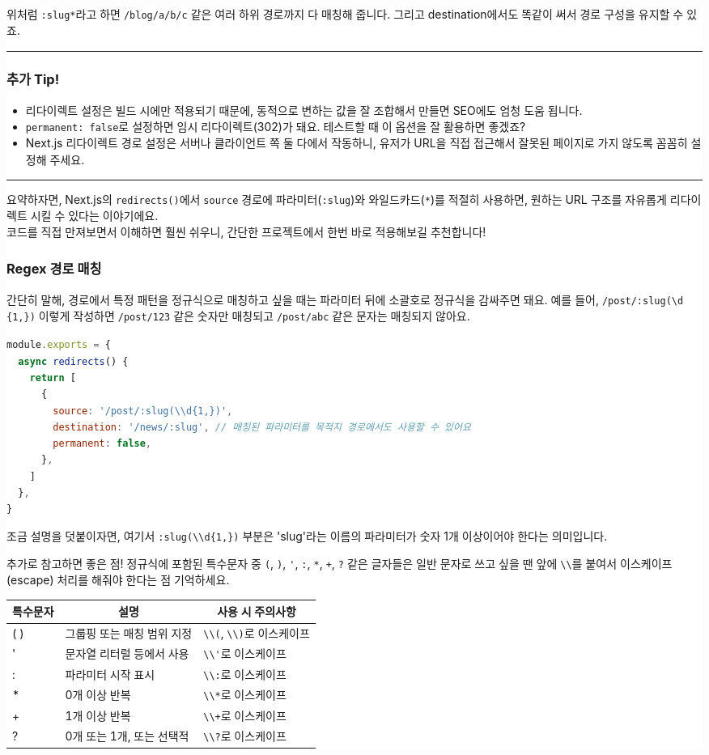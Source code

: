 위처럼 `:slug*`라고 하면 `/blog/a/b/c` 같은 여러 하위 경로까지 다 매칭해 줍니다. 그리고 destination에서도 똑같이 써서 경로 구성을 유지할 수 있죠.

---

### 추가 Tip!

- 리다이렉트 설정은 빌드 시에만 적용되기 때문에, 동적으로 변하는 값을 잘 조합해서 만들면 SEO에도 엄청 도움 됩니다.
- `permanent: false`로 설정하면 임시 리다이렉트(302)가 돼요. 테스트할 때 이 옵션을 잘 활용하면 좋겠죠?
- Next.js 리다이렉트 경로 설정은 서버나 클라이언트 쪽 둘 다에서 작동하니, 유저가 URL을 직접 접근해서 잘못된 페이지로 가지 않도록 꼼꼼히 설정해 주세요.

---

요약하자면, Next.js의 `redirects()`에서 `source` 경로에 파라미터(`:slug`)와 와일드카드(`*`)를 적절히 사용하면, 원하는 URL 구조를 자유롭게 리다이렉트 시킬 수 있다는 이야기에요.  
코드를 직접 만져보면서 이해하면 훨씬 쉬우니, 간단한 프로젝트에서 한번 바로 적용해보길 추천합니다!


<ins class="adsbygoogle"
     style="display:block"
     data-ad-client="ca-pub-4877378276818686"
     data-ad-slot="1549334788"
     data-ad-format="auto"
     data-full-width-responsive="true"></ins>
<script>
(adsbygoogle = window.adsbygoogle || []).push({});
</script>

### Regex 경로 매칭

간단히 말해, 경로에서 특정 패턴을 정규식으로 매칭하고 싶을 때는 파라미터 뒤에 소괄호로 정규식을 감싸주면 돼요. 예를 들어, `/post/:slug(\d{1,})` 이렇게 작성하면 `/post/123` 같은 숫자만 매칭되고 `/post/abc` 같은 문자는 매칭되지 않아요.

```js
module.exports = {
  async redirects() {
    return [
      {
        source: '/post/:slug(\\d{1,})',
        destination: '/news/:slug', // 매칭된 파라미터를 목적지 경로에서도 사용할 수 있어요
        permanent: false,
      },
    ]
  },
}
```

조금 설명을 덧붙이자면, 여기서 `:slug(\\d{1,})` 부분은 'slug'라는 이름의 파라미터가 숫자 1개 이상이어야 한다는 의미입니다.

추가로 참고하면 좋은 점! 정규식에 포함된 특수문자 중 `(`, `)`, `'`, `:`, `*`, `+`, `?` 같은 글자들은 일반 문자로 쓰고 싶을 땐 앞에 `\\`를 붙여서 이스케이프(escape) 처리를 해줘야 한다는 점 기억하세요.

| 특수문자 | 설명                         | 사용 시 주의사항       |
|----------|------------------------------|-----------------------|
| ( )      | 그룹핑 또는 매칭 범위 지정   | `\\(`, `\\)`로 이스케이프 |
| '        | 문자열 리터럴 등에서 사용    | `\\'`로 이스케이프           |
| :        | 파라미터 시작 표시            | `\\:`로 이스케이프           |
| *        | 0개 이상 반복                | `\\*`로 이스케이프           |
| +        | 1개 이상 반복                | `\\+`로 이스케이프           |
| ?        | 0개 또는 1개, 또는 선택적     | `\\?`로 이스케이프           |
